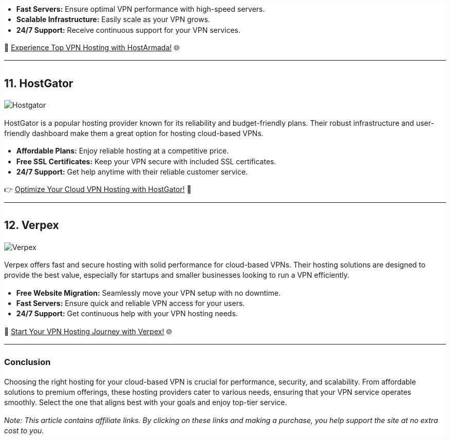 - **Fast Servers:** Ensure optimal VPN performance with high-speed servers.
- **Scalable Infrastructure:** Easily scale as your VPN grows.
- **24/7 Support:** Receive continuous support for your VPN services.

🚀 [Experience Top VPN Hosting with HostArmada!](https://snipitx.com/hostarmada-jy) 🌐

---

## 11. **HostGator**

![Hostgator](https://i.imgur.com/BcVkH57.jpeg "Hostgator Hosting")

HostGator is a popular hosting provider known for its reliability and budget-friendly plans. Their robust infrastructure and user-friendly dashboard make them a great option for hosting cloud-based VPNs.

- **Affordable Plans:** Enjoy reliable hosting at a competitive price.
- **Free SSL Certificates:** Keep your VPN secure with included SSL certificates.
- **24/7 Support:** Get help anytime with their reliable customer service.

👉 [Optimize Your Cloud VPN Hosting with HostGator!](https://snipitx.com/hostgator-jy) 🚀

---

## 12. **Verpex**

![Verpex](https://i.imgur.com/6x5LhiS.jpeg "Verpex Hosting")

Verpex offers fast and secure hosting with solid performance for cloud-based VPNs. Their hosting solutions are designed to provide the best value, especially for startups and smaller businesses looking to run a VPN efficiently.

- **Free Website Migration:** Seamlessly move your VPN setup with no downtime.
- **Fast Servers:** Ensure quick and reliable VPN access for your users.
- **24/7 Support:** Get continuous help with your VPN hosting needs.

🚀 [Start Your VPN Hosting Journey with Verpex!](https://snipitx.com/verpex-jy) 🌐

---

### Conclusion

Choosing the right hosting for your cloud-based VPN is crucial for performance, security, and scalability. From affordable solutions to premium offerings, these hosting providers cater to various needs, ensuring that your VPN service operates smoothly. Select the one that aligns best with your goals and enjoy top-tier service.

*Note: This article contains affiliate links. By clicking on these links and making a purchase, you help support the site at no extra cost to you.*
